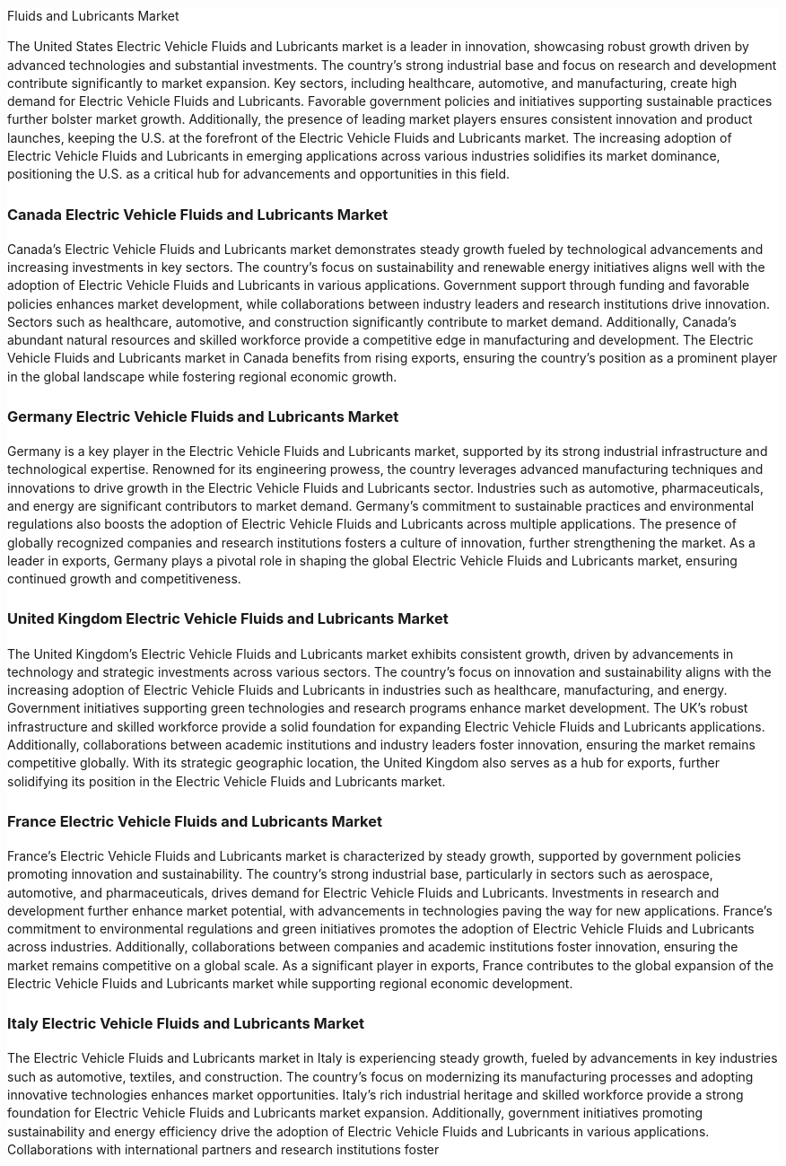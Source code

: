 Fluids and Lubricants Market</h3><p>The United States Electric Vehicle Fluids and Lubricants market is a leader in innovation, showcasing robust growth driven by advanced technologies and substantial investments. The country&rsquo;s strong industrial base and focus on research and development contribute significantly to market expansion. Key sectors, including healthcare, automotive, and manufacturing, create high demand for Electric Vehicle Fluids and Lubricants. Favorable government policies and initiatives supporting sustainable practices further bolster market growth. Additionally, the presence of leading market players ensures consistent innovation and product launches, keeping the U.S. at the forefront of the Electric Vehicle Fluids and Lubricants market. The increasing adoption of Electric Vehicle Fluids and Lubricants in emerging applications across various industries solidifies its market dominance, positioning the U.S. as a critical hub for advancements and opportunities in this field.</p><h3>Canada Electric Vehicle Fluids and Lubricants Market</h3><p>Canada&rsquo;s Electric Vehicle Fluids and Lubricants market demonstrates steady growth fueled by technological advancements and increasing investments in key sectors. The country&rsquo;s focus on sustainability and renewable energy initiatives aligns well with the adoption of Electric Vehicle Fluids and Lubricants in various applications. Government support through funding and favorable policies enhances market development, while collaborations between industry leaders and research institutions drive innovation. Sectors such as healthcare, automotive, and construction significantly contribute to market demand. Additionally, Canada&rsquo;s abundant natural resources and skilled workforce provide a competitive edge in manufacturing and development. The Electric Vehicle Fluids and Lubricants market in Canada benefits from rising exports, ensuring the country&rsquo;s position as a prominent player in the global landscape while fostering regional economic growth.</p><h3>Germany Electric Vehicle Fluids and Lubricants Market</h3><p>Germany is a key player in the Electric Vehicle Fluids and Lubricants market, supported by its strong industrial infrastructure and technological expertise. Renowned for its engineering prowess, the country leverages advanced manufacturing techniques and innovations to drive growth in the Electric Vehicle Fluids and Lubricants sector. Industries such as automotive, pharmaceuticals, and energy are significant contributors to market demand. Germany&rsquo;s commitment to sustainable practices and environmental regulations also boosts the adoption of Electric Vehicle Fluids and Lubricants across multiple applications. The presence of globally recognized companies and research institutions fosters a culture of innovation, further strengthening the market. As a leader in exports, Germany plays a pivotal role in shaping the global Electric Vehicle Fluids and Lubricants market, ensuring continued growth and competitiveness.</p><h3>United Kingdom Electric Vehicle Fluids and Lubricants Market</h3><p>The United Kingdom&rsquo;s Electric Vehicle Fluids and Lubricants market exhibits consistent growth, driven by advancements in technology and strategic investments across various sectors. The country&rsquo;s focus on innovation and sustainability aligns with the increasing adoption of Electric Vehicle Fluids and Lubricants in industries such as healthcare, manufacturing, and energy. Government initiatives supporting green technologies and research programs enhance market development. The UK&rsquo;s robust infrastructure and skilled workforce provide a solid foundation for expanding Electric Vehicle Fluids and Lubricants applications. Additionally, collaborations between academic institutions and industry leaders foster innovation, ensuring the market remains competitive globally. With its strategic geographic location, the United Kingdom also serves as a hub for exports, further solidifying its position in the Electric Vehicle Fluids and Lubricants market.</p><h3>France Electric Vehicle Fluids and Lubricants Market</h3><p>France&rsquo;s Electric Vehicle Fluids and Lubricants market is characterized by steady growth, supported by government policies promoting innovation and sustainability. The country&rsquo;s strong industrial base, particularly in sectors such as aerospace, automotive, and pharmaceuticals, drives demand for Electric Vehicle Fluids and Lubricants. Investments in research and development further enhance market potential, with advancements in technologies paving the way for new applications. France&rsquo;s commitment to environmental regulations and green initiatives promotes the adoption of Electric Vehicle Fluids and Lubricants across industries. Additionally, collaborations between companies and academic institutions foster innovation, ensuring the market remains competitive on a global scale. As a significant player in exports, France contributes to the global expansion of the Electric Vehicle Fluids and Lubricants market while supporting regional economic development.</p><h3>Italy Electric Vehicle Fluids and Lubricants Market</h3><p>The Electric Vehicle Fluids and Lubricants market in Italy is experiencing steady growth, fueled by advancements in key industries such as automotive, textiles, and construction. The country&rsquo;s focus on modernizing its manufacturing processes and adopting innovative technologies enhances market opportunities. Italy&rsquo;s rich industrial heritage and skilled workforce provide a strong foundation for Electric Vehicle Fluids and Lubricants market expansion. Additionally, government initiatives promoting sustainability and energy efficiency drive the adoption of Electric Vehicle Fluids and Lubricants in various applications. Collaborations with international partners and research institutions foster